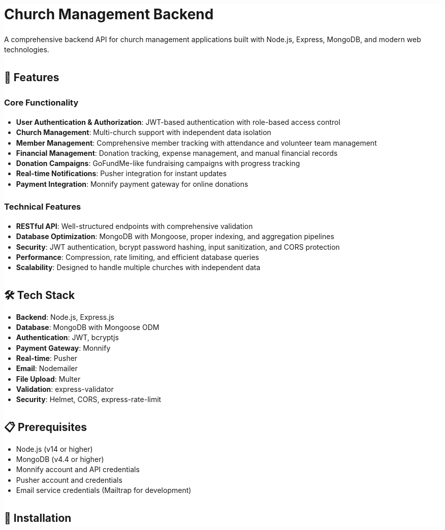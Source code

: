 # Church Management Backend

A comprehensive backend API for church management applications built with Node.js, Express, MongoDB, and modern web technologies.

## 🚀 Features

### Core Functionality

- **User Authentication & Authorization**: JWT-based authentication with role-based access control
- **Church Management**: Multi-church support with independent data isolation
- **Member Management**: Comprehensive member tracking with attendance and volunteer team management
- **Financial Management**: Donation tracking, expense management, and manual financial records
- **Donation Campaigns**: GoFundMe-like fundraising campaigns with progress tracking
- **Real-time Notifications**: Pusher integration for instant updates
- **Payment Integration**: Monnify payment gateway for online donations

### Technical Features

- **RESTful API**: Well-structured endpoints with comprehensive validation
- **Database Optimization**: MongoDB with Mongoose, proper indexing, and aggregation pipelines
- **Security**: JWT authentication, bcrypt password hashing, input sanitization, and CORS protection
- **Performance**: Compression, rate limiting, and efficient database queries
- **Scalability**: Designed to handle multiple churches with independent data

## 🛠️ Tech Stack

- **Backend**: Node.js, Express.js
- **Database**: MongoDB with Mongoose ODM
- **Authentication**: JWT, bcryptjs
- **Payment Gateway**: Monnify
- **Real-time**: Pusher
- **Email**: Nodemailer
- **File Upload**: Multer
- **Validation**: express-validator
- **Security**: Helmet, CORS, express-rate-limit

## 📋 Prerequisites

- Node.js (v14 or higher)
- MongoDB (v4.4 or higher)
- Monnify account and API credentials
- Pusher account and credentials
- Email service credentials (Mailtrap for development)

## 🚀 Installation
